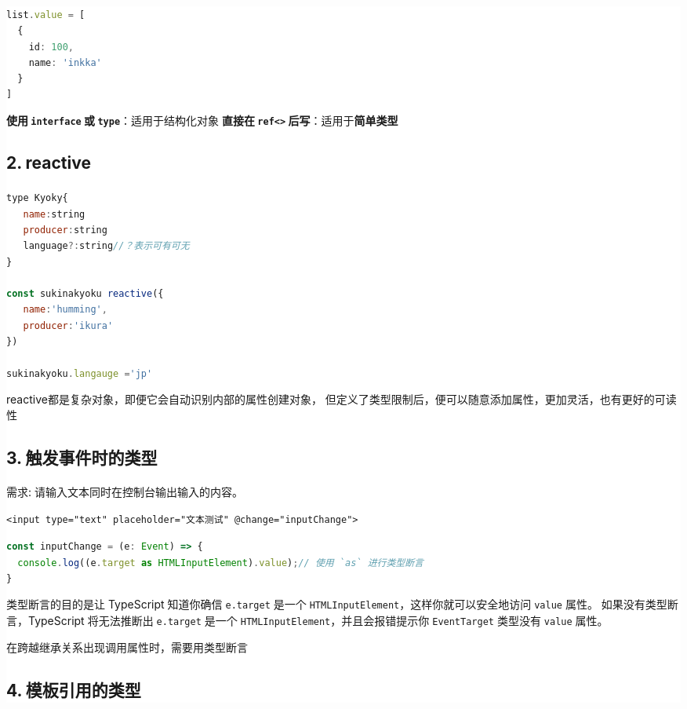 ```ts
list.value = [
  {
    id: 100,
    name: 'inkka'
  }
]
```

**使用 `interface` 或 `type`**：适用于结构化对象
**直接在 `ref<>` 后写**：适用于**简单类型**


## 2. reactive

```js
type Kyoky{
   name:string
   producer:string
   language?:string//？表示可有可无
}

const sukinakyoku reactive({
   name:'humming',
   producer:'ikura'
})

sukinakyoku.langauge ='jp'
```

reactive都是复杂对象，即便它会自动识别内部的属性创建对象，
但定义了类型限制后，便可以随意添加属性，更加灵活，也有更好的可读性

## 3. 触发事件时的类型

需求: 请输入文本同时在控制台输出输入的内容。

```vue
<input type="text" placeholder="文本测试" @change="inputChange">
```

```js
const inputChange = (e: Event) => {
  console.log((e.target as HTMLInputElement).value);// 使用 `as` 进行类型断言
}
```

类型断言的目的是让 TypeScript 知道你确信 `e.target` 是一个 `HTMLInputElement`，这样你就可以安全地访问 `value` 属性。
如果没有类型断言，TypeScript 将无法推断出 `e.target` 是一个 `HTMLInputElement`，并且会报错提示你 `EventTarget` 类型没有 `value` 属性。

在跨越继承关系出现调用属性时，需要用类型断言

## 4. 模板引用的类型
